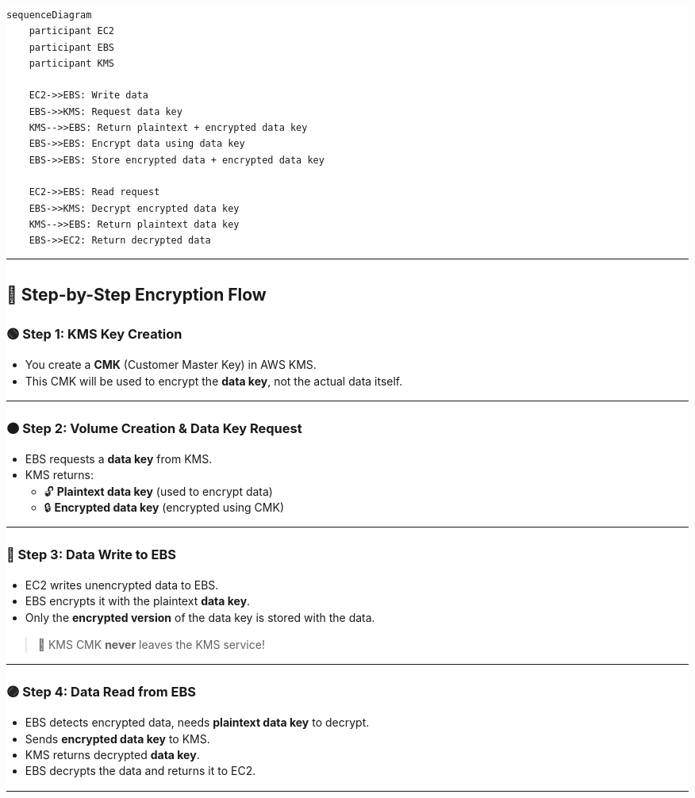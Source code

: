 ```mermaid
sequenceDiagram
    participant EC2
    participant EBS
    participant KMS

    EC2->>EBS: Write data
    EBS->>KMS: Request data key
    KMS-->>EBS: Return plaintext + encrypted data key
    EBS->>EBS: Encrypt data using data key
    EBS->>EBS: Store encrypted data + encrypted data key

    EC2->>EBS: Read request
    EBS->>KMS: Decrypt encrypted data key
    KMS-->>EBS: Return plaintext data key
    EBS->>EC2: Return decrypted data
```

</div>

---

## 🔐 Step-by-Step Encryption Flow

### 🟢 Step 1: KMS Key Creation

- You create a **CMK** (Customer Master Key) in AWS KMS.
- This CMK will be used to encrypt the **data key**, not the actual data itself.

---

### 🟠 Step 2: Volume Creation & Data Key Request

- EBS requests a **data key** from KMS.
- KMS returns:
  - 🔓 **Plaintext data key** (used to encrypt data)
  - 🔒 **Encrypted data key** (encrypted using CMK)

---

### 🔵 Step 3: Data Write to EBS

- EC2 writes unencrypted data to EBS.
- EBS encrypts it with the plaintext **data key**.
- Only the **encrypted version** of the data key is stored with the data.

> 🔑 KMS CMK **never** leaves the KMS service!

---

### 🟣 Step 4: Data Read from EBS

- EBS detects encrypted data, needs **plaintext data key** to decrypt.
- Sends **encrypted data key** to KMS.
- KMS returns decrypted **data key**.
- EBS decrypts the data and returns it to EC2.

---